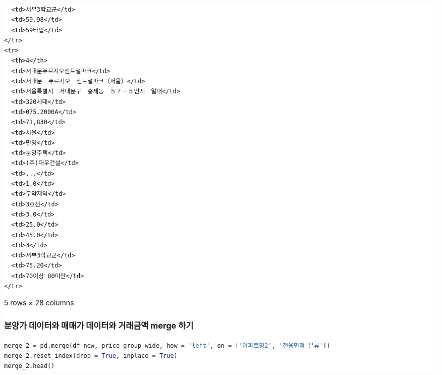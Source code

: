       <td>서부3학교군</td>
      <td>59.98</td>
      <td>59타입</td>
    </tr>
    <tr>
      <th>4</th>
      <td>서대문푸르지오센트럴파크</td>
      <td>서대문　푸르지오　센트럴파크（서울）</td>
      <td>서울특별시　서대문구　홍제동　５７－５번지　일대</td>
      <td>320세대</td>
      <td>075.2000A</td>
      <td>71,830</td>
      <td>서울</td>
      <td>민영</td>
      <td>분양주택</td>
      <td>(주)대우건설</td>
      <td>...</td>
      <td>1.0</td>
      <td>무악재역</td>
      <td>3호선</td>
      <td>3.0</td>
      <td>25.0</td>
      <td>45.0</td>
      <td>3</td>
      <td>서부3학교군</td>
      <td>75.20</td>
      <td>70이상 80미만</td>
    </tr>
  </tbody>
</table>
<p>5 rows × 28 columns</p>
</div>



### 분양가 데이터와 매매가 데이터와 거래금액 merge 하기


```python
merge_2 = pd.merge(df_new, price_group_wide, how = 'left', on = ['아파트명2', '전용면적_분류'])
merge_2.reset_index(drop = True, inplace = True)
merge_2.head()
```




<div>
<style scoped>
    .dataframe tbody tr th:only-of-type {
        vertical-align: middle;
    }

    .dataframe tbody tr th {
        vertical-align: top;
    }
